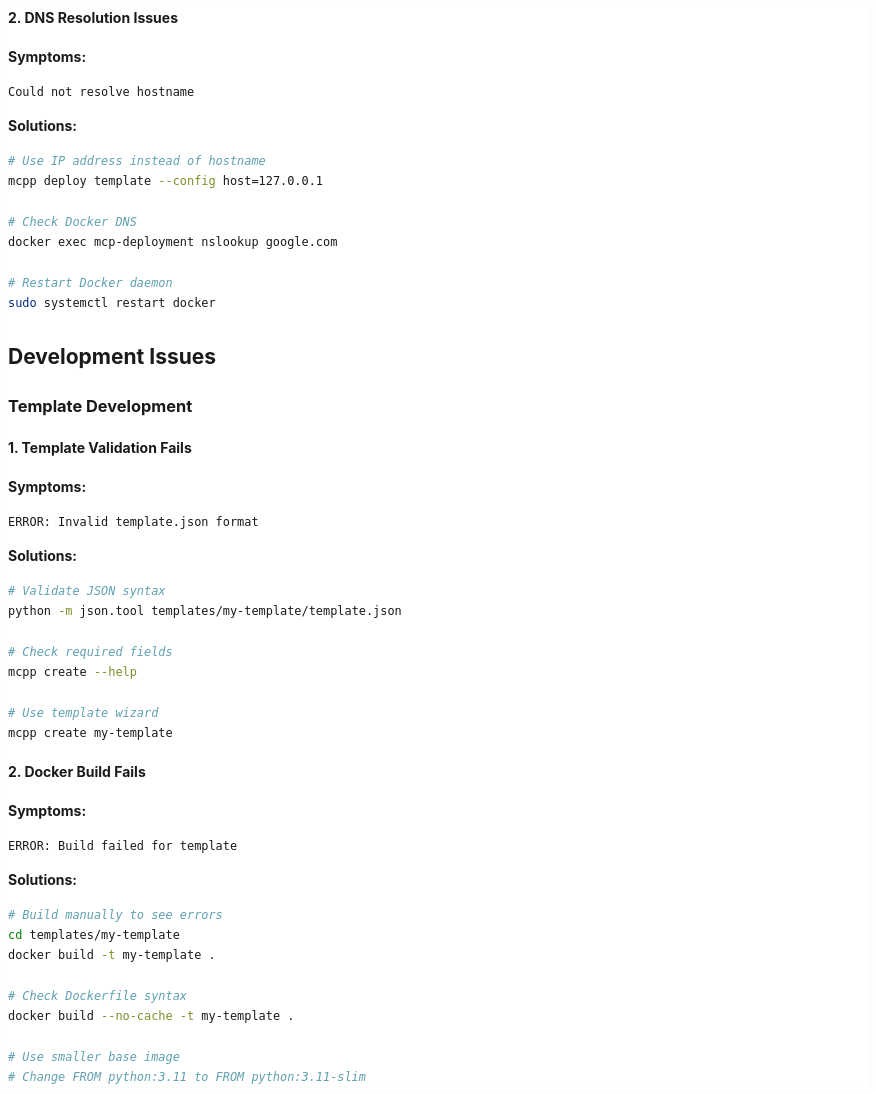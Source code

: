 #### 2. DNS Resolution Issues

**Symptoms:**
```
Could not resolve hostname
```

**Solutions:**
```bash
# Use IP address instead of hostname
mcpp deploy template --config host=127.0.0.1

# Check Docker DNS
docker exec mcp-deployment nslookup google.com

# Restart Docker daemon
sudo systemctl restart docker
```

## Development Issues

### Template Development

#### 1. Template Validation Fails

**Symptoms:**
```
ERROR: Invalid template.json format
```

**Solutions:**
```bash
# Validate JSON syntax
python -m json.tool templates/my-template/template.json

# Check required fields
mcpp create --help

# Use template wizard
mcpp create my-template
```

#### 2. Docker Build Fails

**Symptoms:**
```
ERROR: Build failed for template
```

**Solutions:**
```bash
# Build manually to see errors
cd templates/my-template
docker build -t my-template .

# Check Dockerfile syntax
docker build --no-cache -t my-template .

# Use smaller base image
# Change FROM python:3.11 to FROM python:3.11-slim
```
